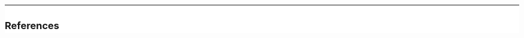 [^2]:Statistik daerah kota Surabaya 2020. (2020). *Badan Pusat Statistik Kota Surabaya,* p. 4. Retrieved December 11, 2020, from [https://surabayakota.bps.go.id](https://surabayakota.bps.go.id/publication.html){:target="blank"}

[^3]:Profil walikota Surabaya. (n.d.). *Pemerintah Kota Surabaya.* Retrieved December 11, 2020, from [http://www.surabaya.go.id](http://www.surabaya.go.id/id/page/0/37813/profil-walikota-surabaya/){:target="_blank"}

[^4]:ASEAN member states. (n.d.). *Association of Southeast Asian Nations.* Retrieved December 10, 2020, from [http://asean.org/](http://asean.org/asean/asean-member-states/){:target="_blank"}

[^5]:Statistik daerah kota Surabaya 2020. (2020). *Badan Pusat Statistik Kota Surabaya,* p. 17. Retrieved December 11, 2020, from [https://surabayakota.bps.go.id](https://surabayakota.bps.go.id/publication.html){:target="_blank"}

[^6]:Profil kota Surabaya. (2016). *Dinas Komunikasi dan Informatika Kota Surabaya,* p. 11. Retrieved December 11, 2020, from[http://www.surabaya.go.id](http://www.surabaya.go.id/uploads/attachments/2016/10/13986/profil_surabaya_2016_vfinal_ar_compressed_compress.pdf){:target="_blank"}

[^7]:Kota Surabaya dalam angka 2020. (2020). *Badan Pusat Statistik,* p. 3. Retrieved December 11, 2020, from [https://surabayakota.bps.go.id](https://surabayakota.bps.go.id/publication/2020/05/19/4b5506b7a089a61c75ef6cc9/kota-surabaya-dalam-angka-2020.html){:target="_blank"}

[^8]:Statistik daerah kota Surabaya 2020. (2020). *Badan Pusat Statistik Kota Surabaya,* p. 1. Retrieved December 11, 2020, from [https://surabayakota.bps.go.id](https://surabayakota.bps.go.id/publication.html){:target="blank"} ; Surabaya’s strategic location connects east and west. (n.d.). *Oxford Business Group.* Retrieved December 11, 2020, from [https://oxfordbusinessgroup.com](https://oxfordbusinessgroup.com/analysis/soaring-surabaya-second-tier-city-capitalising-its-strategic-location-providing-connections-between){:target="blank"}

[^9]:Profil kota Surabaya 2016. (2016). *Dinas Komunikasi dan Informatika kota Surabaya*, pp. 11, 13, 15*.* Retrieved December 11, 2020, from [http://www.surabaya.go.id](http://www.surabaya.go.id/uploads/attachments/2016/10/13986/profil_surabaya_2016_vfinal_ar_compressed_compress.pdf){:target="blank"}

[^10]:About Surabaya. (2017). *Dinas Kebudayaan dan Pariwisata Kota Surabaya.* Retrieved December 11, 2020, from [https://sparkling.surabaya.go.id](https://sparkling.surabaya.go.id/about-surabaya/the-history-of-surabaya/){:target="_blank"}

[^11]:Karakter orang Surabaya. (2017). *Dinas Kebudayaan dan Pariwisata Kota Surabaya.* Retrieved December 11, 2020, from [https://sparkling.surabaya.go.id](https://sparkling.surabaya.go.id/about-surabaya/people-and-culture/){:target="_blank"} ; Profil kota Surabaya 2016. (2016). *Dinas Komunikasi dan Informatika kota Surabaya*, p. 49. Retrieved December 11, 2020, from [http://www.surabaya.go.id](http://www.surabaya.go.id/uploads/attachments/2016/10/13986/profil_surabaya_2016_vfinal_ar_compressed_compress.pdf){:target="blank"}

[^12]:Statistik daerah kota Surabaya 2020. (2020). *Badan Pusat Statistik Kota Surabaya,* p. 4. Retrieved December 11, 2020, from [https://surabayakota.bps.go.id](https://surabayakota.bps.go.id/publication.html){:target="_blank"}

[^13]:9 Profil kota Surabaya 2016. (2016). *Dinas Komunikasi dan Informatika kota Surabaya*, p. 63. Retrieved December 11, 2020, from [http://www.surabaya.go.id](http://www.surabaya.go.id/uploads/attachments/2016/10/13986/profil_surabaya_2016_vfinal_ar_compressed_compress.pdf){:target="blank"}

[^14]:Kota Surabaya dalam angka 2020. (2020). *Badan Pusat Statistik,* p. 294. Retrieved December 11, 2020, from [https://surabayakota.bps.go.id](https://surabayakota.bps.go.id/publication/2020/05/19/4b5506b7a089a61c75ef6cc9/kota-surabaya-dalam-angka-2020.html){:target="_blank"}
[^15]:  Kota Surabaya dalam angka 2020. (2020). *Badan Pusat Statistik,* p. 297. Retrieved December 11, 2020, from [https://surabayakota.bps.go.id](https://surabayakota.bps.go.id/publication/2020/05/19/4b5506b7a089a61c75ef6cc9/kota-surabaya-dalam-angka-2020.html){:target="_blank"}
[^16]:  Submarine monument Surabaya. (2017). *Surabaya Tourism.* Retrieved December 11, 2020, from [http://www.eastjava.com](http://www.eastjava.com/tourism/surabaya/monkasel.html){:target="blank"}; Bungkul Park. (2017). *Surabaya Tourism.* Retrieved December 11, 2020, from [http://www.eastjava.com](http://www.eastjava.com/tourism/surabaya/bungkul-park.html){:target="blank"}; Ampel Mosque Surabaya. (2017). *Surabaya Tourism.* Retrieved December 11, 2020, from [http://www.eastjava.com](http://www.eastjava.com/tourism/surabaya/sunan-ampel.html){:target="_blank"}
[^17]:  Senior Minister of State Sim Ann leads 13 SMEs on IE Singapore-SBF business mission to Surabaya. (2016, May 27). *Singapore Business Federation.* Retrieved December 11, 2020, from [https://www.sbf.org.sg](https://www.sbf.org.sg/senior-minister-of-state-sim-ann-leads-13-smes-on-ie-singapore-sbf-business-mission-to-surabaya){:target="_blank"}
[^18]:  Soeriaatmadja, W. (2017, September 8). Jokowi’s infrastructure push ‘a boon for Singapore firms’. *The Straits Times.* Retrieved December 11, 2020, from [https://www.straitstimes.com](https://www.straitstimes.com/asia/jokowis-infrastructure-push-a-boon-for-singapore-firms){:target="_blank"}

------

### **References**